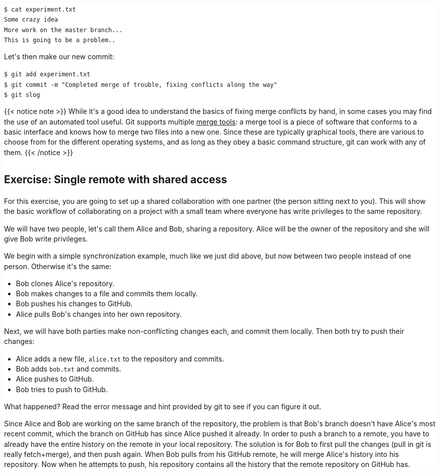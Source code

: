     $ cat experiment.txt
    Some crazy idea
    More work on the master branch...
    This is going to be a problem..

Let\'s then make our new commit:

    $ git add experiment.txt
    $ git commit -m "Completed merge of trouble, fixing conflicts along the way"
    $ git slog

{{< notice note >}}
While it\'s a good idea to understand the basics of fixing merge
conflicts by hand, in some cases you may find the use of an automated
tool useful. Git supports multiple [merge
tools](https://www.kernel.org/pub/software/scm/git/docs/git-mergetool.html):
a merge tool is a piece of software that conforms to a basic interface
and knows how to merge two files into a new one. Since these are
typically graphical tools, there are various to choose from for the
different operating systems, and as long as they obey a basic command
structure, git can work with any of them.
{{< /notice >}}

Exercise: Single remote with shared access
------------------------------------------

For this exercise, you are going to set up a shared collaboration with
one partner (the person sitting next to you). This will show the basic
workflow of collaborating on a project with a small team where everyone
has write privileges to the same repository.

We will have two people, let's call them Alice and Bob, sharing a
repository. Alice will be the owner of the repository and she will give
Bob write privileges.

We begin with a simple synchronization example, much like we just did
above, but now between two people instead of one person. Otherwise it's
the same:

-   Bob clones Alice\'s repository.
-   Bob makes changes to a file and commits them locally.
-   Bob pushes his changes to GitHub.
-   Alice pulls Bob\'s changes into her own repository.

Next, we will have both parties make non-conflicting changes each, and
commit them locally. Then both try to push their changes:

-   Alice adds a new file, `alice.txt` to the repository and commits.
-   Bob adds `bob.txt` and commits.
-   Alice pushes to GitHub.
-   Bob tries to push to GitHub.

What happened? Read the error message and hint provided by git to see if
you can figure it out.

Since Alice and Bob are working on the same branch of the repository,
the problem is that Bob\'s branch doesn\'t have Alice\'s most recent
commit, which the branch on GitHub has since Alice pushed it already. In
order to push a branch to a remote, you have to already have the entire
history on the remote in your local repository. The solution is for Bob
to first pull the changes (pull in git is really fetch+merge), and then
push again. When Bob pulls from his GitHub remote, he will merge
Alice\'s history into his repository. Now when he attempts to push, his
repository contains all the history that the remote repository on GitHub
has.
